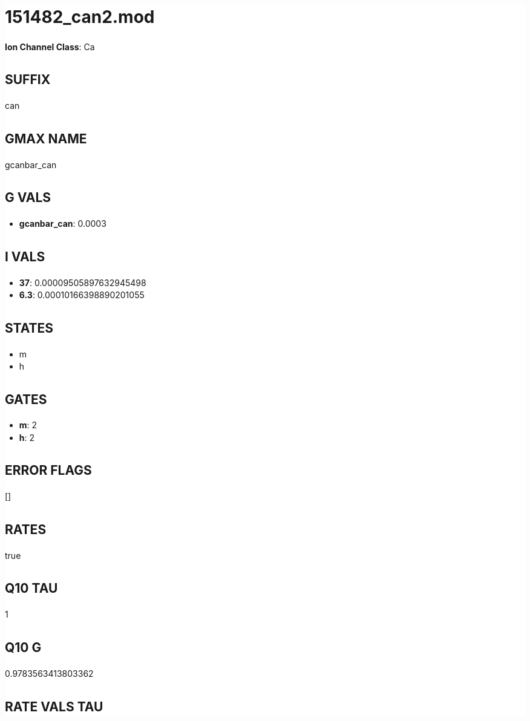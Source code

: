 # 151482_can2.mod

**Ion Channel Class**: Ca

## SUFFIX

can

## GMAX NAME

gcanbar_can

## G VALS

- **gcanbar_can**: 0.0003

## I VALS

- **37**: 0.00009505897632945498
- **6.3**: 0.00010166398890201055

## STATES

- m
- h

## GATES

- **m**: 2
- **h**: 2

## ERROR FLAGS

[]

## RATES

true

## Q10 TAU

1

## Q10 G

0.9783563413803362

## RATE VALS TAU
